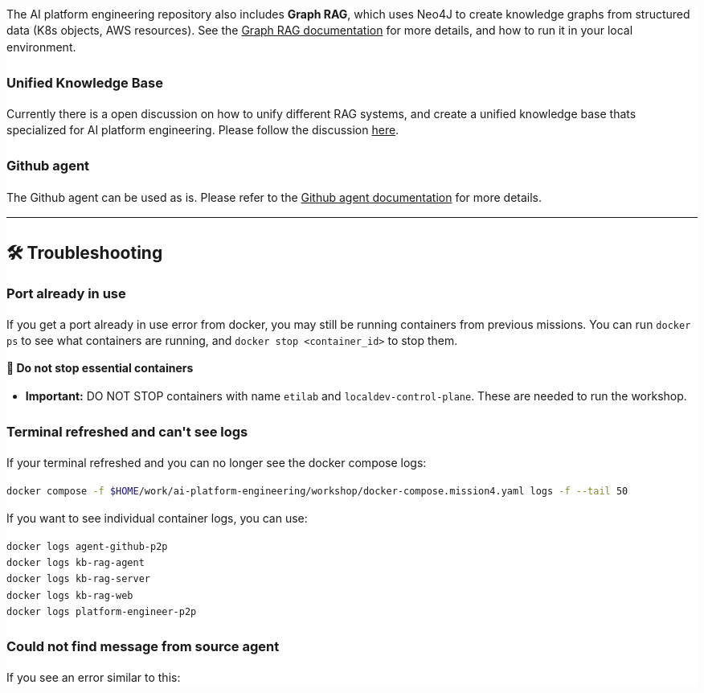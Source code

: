 The AI platform engineering repository also includes **Graph RAG**, which uses Neo4J to create knowledge graphs from structured data (K8s objects, AWS resources).
See the [Graph RAG documentation](https://cnoe-io.github.io/ai-platform-engineering/knowledge_bases/graph_rag) for more details, and how to run it in your local environment.

### Unified Knowledge Base

Currently there is a open discussion on how to unify different RAG systems, and create a unified knowledge base thats specialized for AI platform engineering. Please follow the discussion [here](https://github.com/cnoe-io/ai-platform-engineering/discussions/196).

### Github agent

The Github agent can be used as is. Please refer to the [Github agent documentation](https://github.com/cnoe-io/ai-platform-engineering/tree/main/ai_platform_engineering/agents/github) for more details.

---

## 🛠 Troubleshooting

### Port already in use

If you get a port already in use error from docker, you may still be running containers from previous missions. You can run `docker ps` to see what containers are running, and `docker stop <container_id>` to stop them.

**🛑 Do not stop essential containers**

- **Important:** DO NOT STOP containers with name `etilab` and `localdev-control-plane`. These are needed to run the workshop.

### Terminal refreshed and can't see logs

If your terminal refreshed and you can no longer see the docker compose logs:

```bash
docker compose -f $HOME/work/ai-platform-engineering/workshop/docker-compose.mission4.yaml logs -f --tail 50
```

If you want to see individual container logs, you can use:

```bash
docker logs agent-github-p2p
docker logs kb-rag-agent
docker logs kb-rag-server
docker logs kb-rag-web
docker logs platform-engineer-p2p
```

### Could not find message from source agent

If you see an error similar to this:
